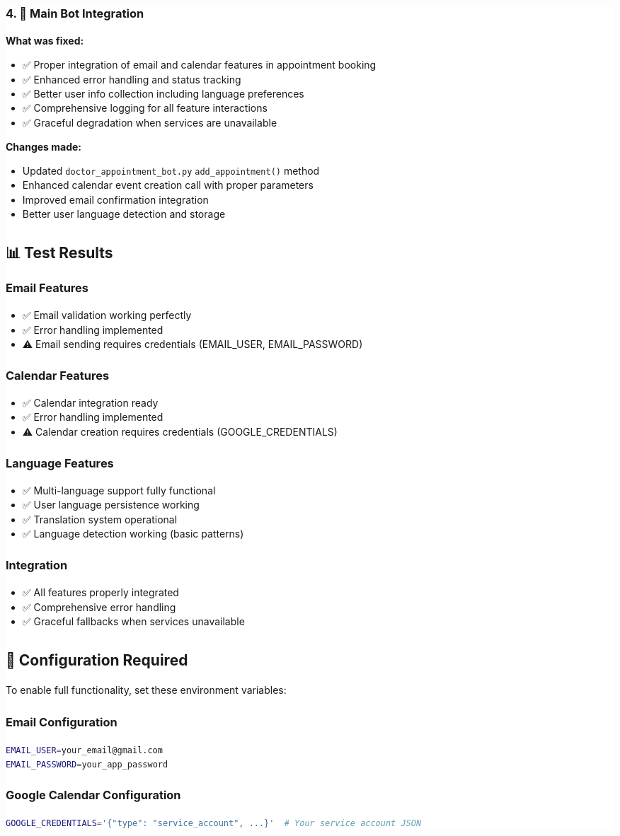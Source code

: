 ### 4. 🔗 Main Bot Integration

**What was fixed:**
- ✅ Proper integration of email and calendar features in appointment booking
- ✅ Enhanced error handling and status tracking
- ✅ Better user info collection including language preferences
- ✅ Comprehensive logging for all feature interactions
- ✅ Graceful degradation when services are unavailable

**Changes made:**
- Updated `doctor_appointment_bot.py` `add_appointment()` method
- Enhanced calendar event creation call with proper parameters
- Improved email confirmation integration
- Better user language detection and storage

## 📊 Test Results

### Email Features
- ✅ Email validation working perfectly
- ✅ Error handling implemented
- ⚠️ Email sending requires credentials (EMAIL_USER, EMAIL_PASSWORD)

### Calendar Features
- ✅ Calendar integration ready
- ✅ Error handling implemented
- ⚠️ Calendar creation requires credentials (GOOGLE_CREDENTIALS)

### Language Features
- ✅ Multi-language support fully functional
- ✅ User language persistence working
- ✅ Translation system operational
- ✅ Language detection working (basic patterns)

### Integration
- ✅ All features properly integrated
- ✅ Comprehensive error handling
- ✅ Graceful fallbacks when services unavailable

## 🔧 Configuration Required

To enable full functionality, set these environment variables:

### Email Configuration
```bash
EMAIL_USER=your_email@gmail.com
EMAIL_PASSWORD=your_app_password
```

### Google Calendar Configuration
```bash
GOOGLE_CREDENTIALS='{"type": "service_account", ...}'  # Your service account JSON
```
